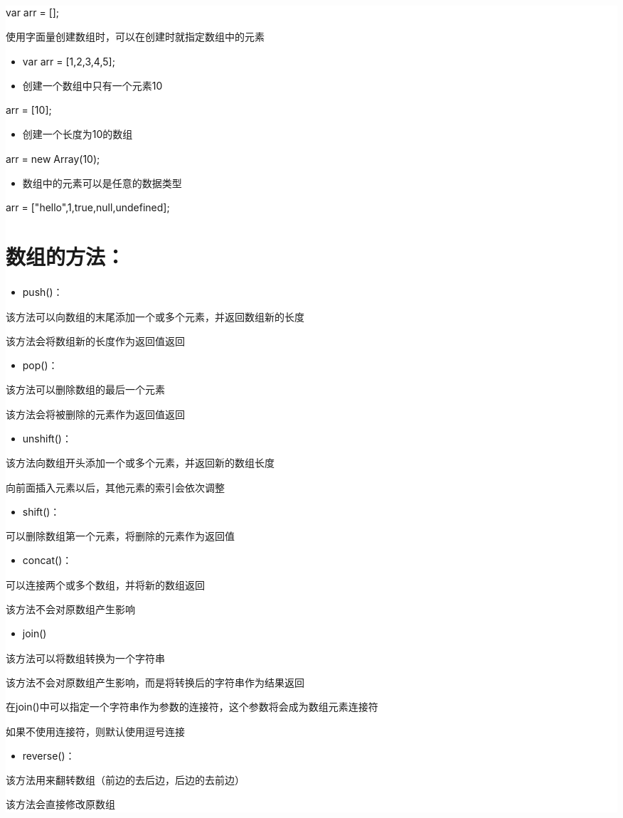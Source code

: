 var arr = [];

使用字面量创建数组时，可以在创建时就指定数组中的元素

- var arr = [1,2,3,4,5];

- 创建一个数组中只有一个元素10

arr = [10];

- 创建一个长度为10的数组

arr = new Array(10);

- 数组中的元素可以是任意的数据类型

arr = ["hello",1,true,null,undefined];

# 数组的方法：

- push()：

该方法可以向数组的末尾添加一个或多个元素，并返回数组新的长度

该方法会将数组新的长度作为返回值返回

- pop()：

该方法可以删除数组的最后一个元素

该方法会将被删除的元素作为返回值返回

- unshift()：

该方法向数组开头添加一个或多个元素，并返回新的数组长度

向前面插入元素以后，其他元素的索引会依次调整

- shift()：

可以删除数组第一个元素，将删除的元素作为返回值

- concat()：

可以连接两个或多个数组，并将新的数组返回

该方法不会对原数组产生影响

- join()

该方法可以将数组转换为一个字符串

该方法不会对原数组产生影响，而是将转换后的字符串作为结果返回

在join()中可以指定一个字符串作为参数的连接符，这个参数将会成为数组元素连接符

如果不使用连接符，则默认使用逗号连接

- reverse()：

该方法用来翻转数组（前边的去后边，后边的去前边）

该方法会直接修改原数组
